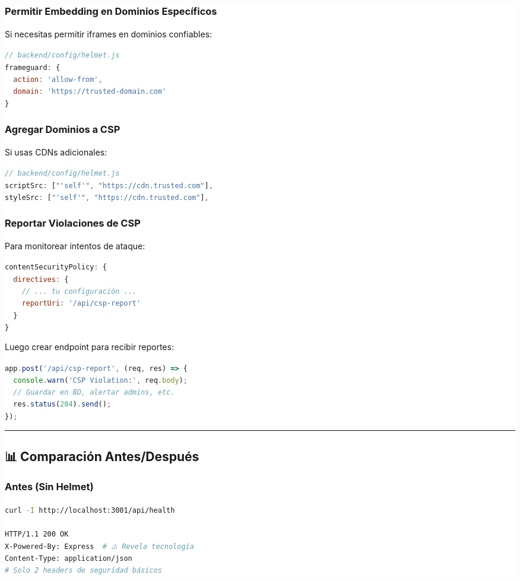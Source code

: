 ### Permitir Embedding en Dominios Específicos

Si necesitas permitir iframes en dominios confiables:

```javascript
// backend/config/helmet.js
frameguard: {
  action: 'allow-from',
  domain: 'https://trusted-domain.com'
}
```

### Agregar Dominios a CSP

Si usas CDNs adicionales:

```javascript
// backend/config/helmet.js
scriptSrc: ["'self'", "https://cdn.trusted.com"],
styleSrc: ["'self'", "https://cdn.trusted.com"],
```

### Reportar Violaciones de CSP

Para monitorear intentos de ataque:

```javascript
contentSecurityPolicy: {
  directives: {
    // ... tu configuración ...
    reportUri: '/api/csp-report'
  }
}
```

Luego crear endpoint para recibir reportes:

```javascript
app.post('/api/csp-report', (req, res) => {
  console.warn('CSP Violation:', req.body);
  // Guardar en BD, alertar admins, etc.
  res.status(204).send();
});
```

---

## 📊 Comparación Antes/Después

### Antes (Sin Helmet)

```bash
curl -I http://localhost:3001/api/health

HTTP/1.1 200 OK
X-Powered-By: Express  # ⚠️ Revela tecnología
Content-Type: application/json
# Solo 2 headers de seguridad básicos
```
